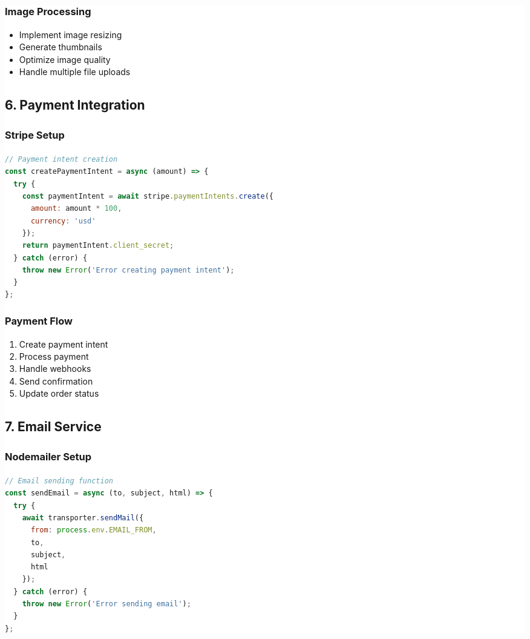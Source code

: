 ### Image Processing
- Implement image resizing
- Generate thumbnails
- Optimize image quality
- Handle multiple file uploads

## 6. Payment Integration

### Stripe Setup
```javascript
// Payment intent creation
const createPaymentIntent = async (amount) => {
  try {
    const paymentIntent = await stripe.paymentIntents.create({
      amount: amount * 100,
      currency: 'usd'
    });
    return paymentIntent.client_secret;
  } catch (error) {
    throw new Error('Error creating payment intent');
  }
};
```

### Payment Flow
1. Create payment intent
2. Process payment
3. Handle webhooks
4. Send confirmation
5. Update order status

## 7. Email Service

### Nodemailer Setup
```javascript
// Email sending function
const sendEmail = async (to, subject, html) => {
  try {
    await transporter.sendMail({
      from: process.env.EMAIL_FROM,
      to,
      subject,
      html
    });
  } catch (error) {
    throw new Error('Error sending email');
  }
};
```
